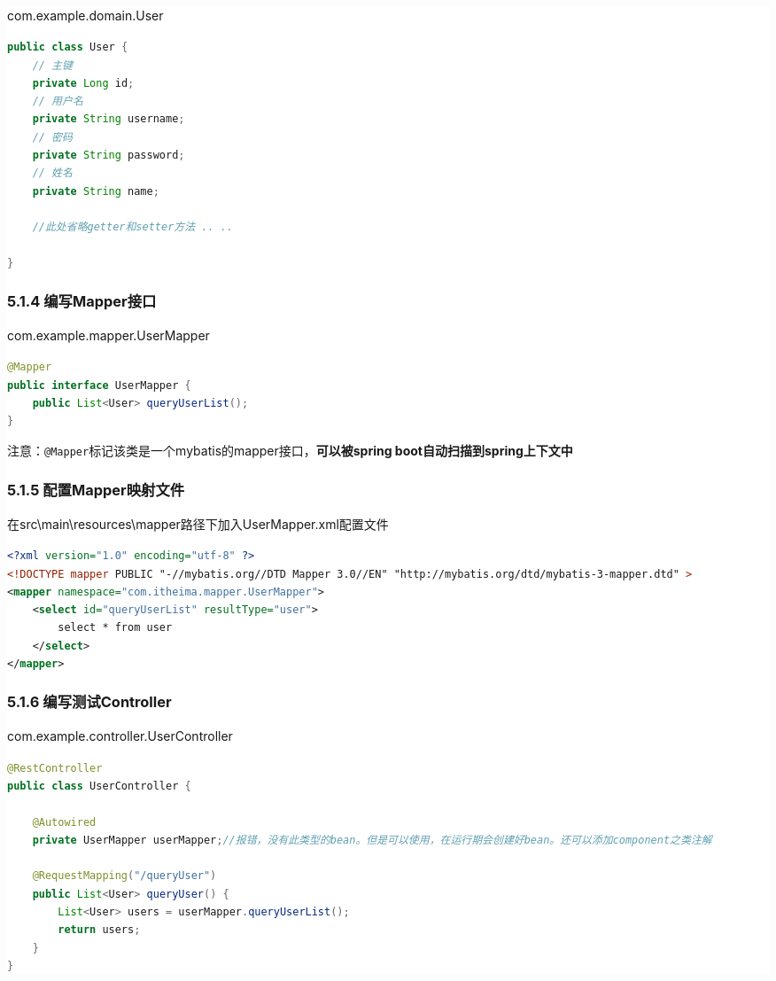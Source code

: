 com.example.domain.User

```java
public class User {
    // 主键
    private Long id;
    // 用户名
    private String username;
    // 密码
    private String password;
    // 姓名
    private String name;
  
    //此处省略getter和setter方法 .. ..
    
}
```

### 5.1.4 编写Mapper接口

com.example.mapper.UserMapper

```java
@Mapper
public interface UserMapper {
	public List<User> queryUserList();
}
```

注意：`@Mapper`标记该类是一个mybatis的mapper接口，**可以被spring boot自动扫描到spring上下文中**

### 5.1.5 配置Mapper映射文件

在src\main\resources\mapper路径下加入UserMapper.xml配置文件

```xml
<?xml version="1.0" encoding="utf-8" ?>
<!DOCTYPE mapper PUBLIC "-//mybatis.org//DTD Mapper 3.0//EN" "http://mybatis.org/dtd/mybatis-3-mapper.dtd" >
<mapper namespace="com.itheima.mapper.UserMapper">
    <select id="queryUserList" resultType="user">
        select * from user
    </select>
</mapper>
```

### 5.1.6 编写测试Controller

com.example.controller.UserController

```java
@RestController
public class UserController {

    @Autowired
    private UserMapper userMapper;//报错，没有此类型的bean。但是可以使用，在运行期会创建好bean。还可以添加component之类注解

    @RequestMapping("/queryUser")
    public List<User> queryUser() {
        List<User> users = userMapper.queryUserList();
        return users;
    }
}
```
